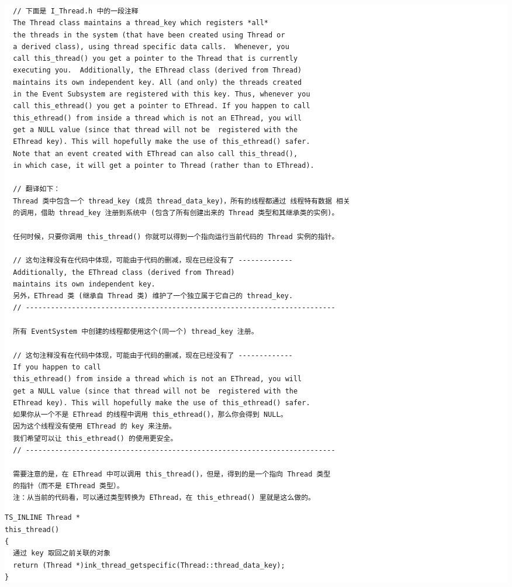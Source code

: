 ```
  // 下面是 I_Thread.h 中的一段注释
  The Thread class maintains a thread_key which registers *all*
  the threads in the system (that have been created using Thread or
  a derived class), using thread specific data calls.  Whenever, you
  call this_thread() you get a pointer to the Thread that is currently
  executing you.  Additionally, the EThread class (derived from Thread)
  maintains its own independent key. All (and only) the threads created
  in the Event Subsystem are registered with this key. Thus, whenever you
  call this_ethread() you get a pointer to EThread. If you happen to call
  this_ethread() from inside a thread which is not an EThread, you will
  get a NULL value (since that thread will not be  registered with the
  EThread key). This will hopefully make the use of this_ethread() safer.
  Note that an event created with EThread can also call this_thread(),
  in which case, it will get a pointer to Thread (rather than to EThread).
  
  // 翻译如下：
  Thread 类中包含一个 thread_key (成员 thread_data_key)，所有的线程都通过 线程特有数据 相关
  的调用，借助 thread_key 注册到系统中 (包含了所有创建出来的 Thread 类型和其继承类的实例)。
  
  任何时候，只要你调用 this_thread() 你就可以得到一个指向运行当前代码的 Thread 实例的指针。

  // 这句注释没有在代码中体现，可能由于代码的删减，现在已经没有了 -------------
  Additionally, the EThread class (derived from Thread)
  maintains its own independent key.
  另外，EThread 类 (继承自 Thread 类) 维护了一个独立属于它自己的 thread_key.
  // --------------------------------------------------------------------------
  
  所有 EventSystem 中创建的线程都使用这个(同一个) thread_key 注册。
  
  // 这句注释没有在代码中体现，可能由于代码的删减，现在已经没有了 -------------
  If you happen to call 
  this_ethread() from inside a thread which is not an EThread, you will
  get a NULL value (since that thread will not be  registered with the
  EThread key). This will hopefully make the use of this_ethread() safer.
  如果你从一个不是 EThread 的线程中调用 this_ethread()，那么你会得到 NULL。
  因为这个线程没有使用 EThread 的 key 来注册。
  我们希望可以让 this_ethread() 的使用更安全。
  // --------------------------------------------------------------------------

  需要注意的是，在 EThread 中可以调用 this_thread()，但是，得到的是一个指向 Thread 类型
  的指针（而不是 EThread 类型）。
  注：从当前的代码看，可以通过类型转换为 EThread，在 this_ethread() 里就是这么做的。

```

```
TS_INLINE Thread *
this_thread()
{
  通过 key 取回之前关联的对象
  return (Thread *)ink_thread_getspecific(Thread::thread_data_key);
}
```
